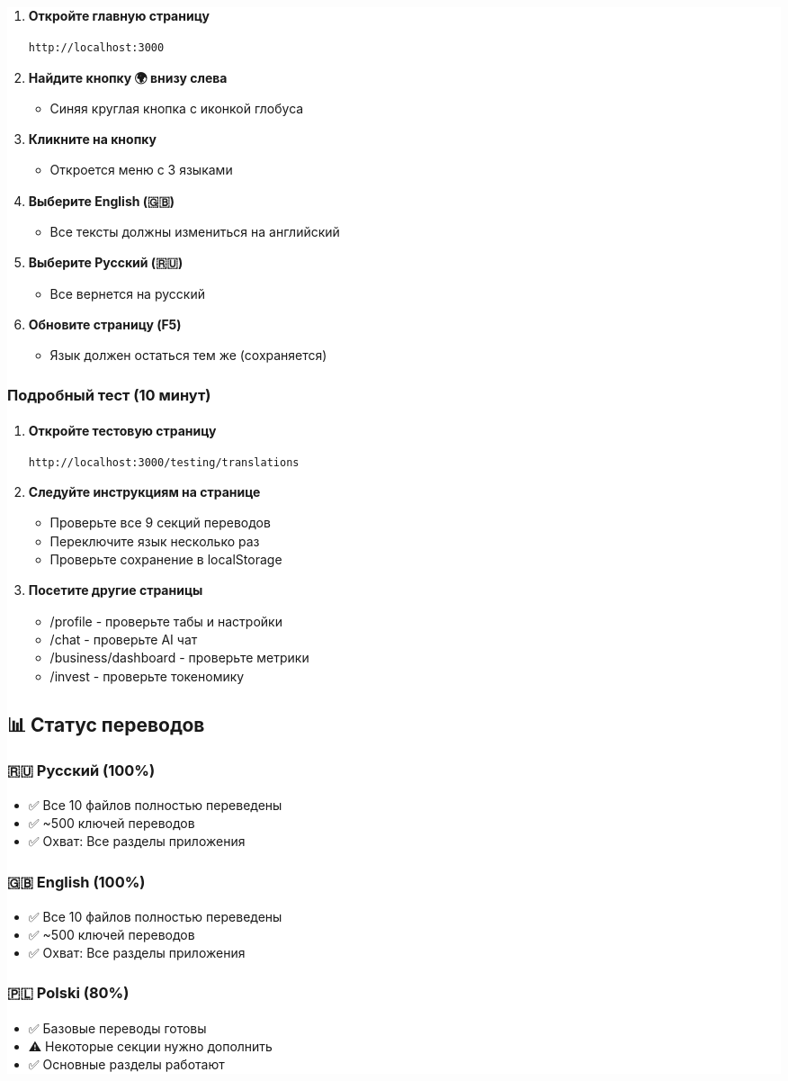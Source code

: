 1. **Откройте главную страницу**
   ```
   http://localhost:3000
   ```

2. **Найдите кнопку 🌍 внизу слева**
   - Синяя круглая кнопка с иконкой глобуса

3. **Кликните на кнопку**
   - Откроется меню с 3 языками

4. **Выберите English (🇬🇧)**
   - Все тексты должны измениться на английский

5. **Выберите Русский (🇷🇺)**
   - Все вернется на русский

6. **Обновите страницу (F5)**
   - Язык должен остаться тем же (сохраняется)

### Подробный тест (10 минут)

1. **Откройте тестовую страницу**
   ```
   http://localhost:3000/testing/translations
   ```

2. **Следуйте инструкциям на странице**
   - Проверьте все 9 секций переводов
   - Переключите язык несколько раз
   - Проверьте сохранение в localStorage

3. **Посетите другие страницы**
   - /profile - проверьте табы и настройки
   - /chat - проверьте AI чат
   - /business/dashboard - проверьте метрики
   - /invest - проверьте токеномику

## 📊 Статус переводов

### 🇷🇺 Русский (100%)
- ✅ Все 10 файлов полностью переведены
- ✅ ~500 ключей переводов
- ✅ Охват: Все разделы приложения

### 🇬🇧 English (100%)
- ✅ Все 10 файлов полностью переведены
- ✅ ~500 ключей переводов
- ✅ Охват: Все разделы приложения

### 🇵🇱 Polski (80%)
- ✅ Базовые переводы готовы
- ⚠️ Некоторые секции нужно дополнить
- ✅ Основные разделы работают
